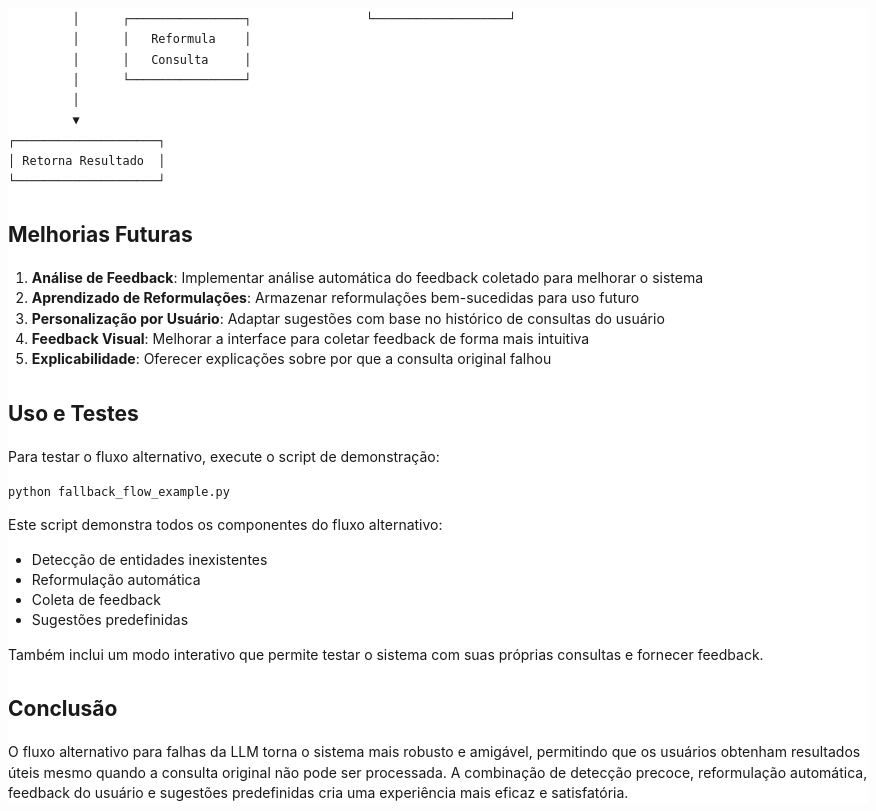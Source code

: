 ```
         │      ┌────────────────┐                └───────────────────┘
         │      │   Reformula    │
         │      │   Consulta     │
         │      └────────────────┘
         │
         ▼
┌────────────────────┐
│ Retorna Resultado  │
└────────────────────┘
```

## Melhorias Futuras

1. **Análise de Feedback**: Implementar análise automática do feedback coletado para melhorar o sistema
2. **Aprendizado de Reformulações**: Armazenar reformulações bem-sucedidas para uso futuro
3. **Personalização por Usuário**: Adaptar sugestões com base no histórico de consultas do usuário
4. **Feedback Visual**: Melhorar a interface para coletar feedback de forma mais intuitiva
5. **Explicabilidade**: Oferecer explicações sobre por que a consulta original falhou

## Uso e Testes

Para testar o fluxo alternativo, execute o script de demonstração:

```bash
python fallback_flow_example.py
```

Este script demonstra todos os componentes do fluxo alternativo:
- Detecção de entidades inexistentes
- Reformulação automática
- Coleta de feedback
- Sugestões predefinidas

Também inclui um modo interativo que permite testar o sistema com suas próprias consultas e fornecer feedback.

## Conclusão

O fluxo alternativo para falhas da LLM torna o sistema mais robusto e amigável, permitindo que os usuários obtenham resultados úteis mesmo quando a consulta original não pode ser processada. A combinação de detecção precoce, reformulação automática, feedback do usuário e sugestões predefinidas cria uma experiência mais eficaz e satisfatória.